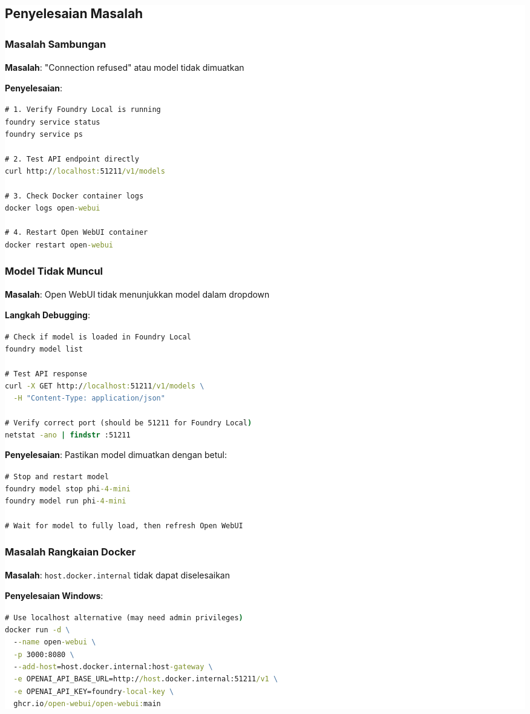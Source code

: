 ## Penyelesaian Masalah

### Masalah Sambungan

**Masalah**: "Connection refused" atau model tidak dimuatkan

**Penyelesaian**:
```cmd
# 1. Verify Foundry Local is running
foundry service status
foundry service ps

# 2. Test API endpoint directly
curl http://localhost:51211/v1/models

# 3. Check Docker container logs
docker logs open-webui

# 4. Restart Open WebUI container
docker restart open-webui
```

### Model Tidak Muncul

**Masalah**: Open WebUI tidak menunjukkan model dalam dropdown

**Langkah Debugging**:
```cmd
# Check if model is loaded in Foundry Local
foundry model list

# Test API response
curl -X GET http://localhost:51211/v1/models \
  -H "Content-Type: application/json"

# Verify correct port (should be 51211 for Foundry Local)
netstat -ano | findstr :51211
```

**Penyelesaian**: Pastikan model dimuatkan dengan betul:
```cmd
# Stop and restart model
foundry model stop phi-4-mini
foundry model run phi-4-mini

# Wait for model to fully load, then refresh Open WebUI
```

### Masalah Rangkaian Docker

**Masalah**: `host.docker.internal` tidak dapat diselesaikan

**Penyelesaian Windows**:
```cmd
# Use localhost alternative (may need admin privileges)
docker run -d \
  --name open-webui \
  -p 3000:8080 \
  --add-host=host.docker.internal:host-gateway \
  -e OPENAI_API_BASE_URL=http://host.docker.internal:51211/v1 \
  -e OPENAI_API_KEY=foundry-local-key \
  ghcr.io/open-webui/open-webui:main
```
